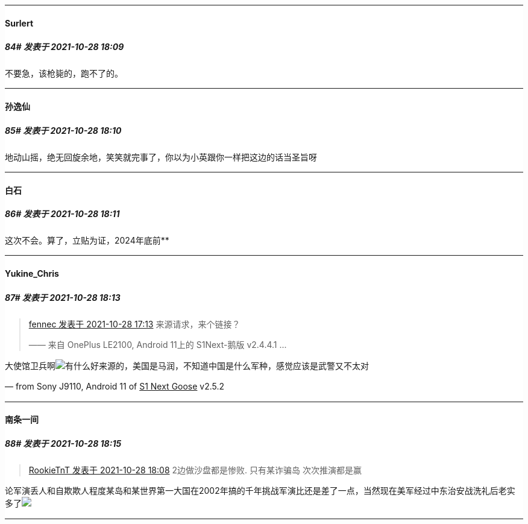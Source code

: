 
*****

####  Surlert  
##### 84#       发表于 2021-10-28 18:09


不要急，该枪毙的，跑不了的。


*****

####  孙逸仙  
##### 85#       发表于 2021-10-28 18:10


地动山摇，绝无回旋余地，笑笑就完事了，你以为小英跟你一样把这边的话当圣旨呀


*****

####  白石  
##### 86#       发表于 2021-10-28 18:11


这次不会。算了，立贴为证，2024年底前**


*****

####  Yukine_Chris  
##### 87#       发表于 2021-10-28 18:13


<blockquote><a href="httphttps://bbs.saraba1st.com/2b/forum.php?mod=redirect&amp;goto=findpost&amp;pid=53315429&amp;ptid=2034427" target="_blank">fennec 发表于 2021-10-28 17:13</a>
来源请求，来个链接？

—— 来自 OnePlus LE2100, Android 11上的 S1Next-鹅版 v2.4.4.1 ...</blockquote>
大使馆卫兵啊<img src="https://static.saraba1st.com/image/smiley/face2017/067.png" referrerpolicy="no-referrer">有什么好来源的，美国是马润，不知道中国是什么军种，感觉应该是武警又不太对

— from Sony J9110, Android 11 of [S1 Next Goose](https://pan.baidu.com/s/1mi43uRm) v2.5.2


*****

####  南条一间  
##### 88#       发表于 2021-10-28 18:15


<blockquote><a href="httphttps://bbs.saraba1st.com/2b/forum.php?mod=redirect&amp;goto=findpost&amp;pid=53316436&amp;ptid=2034427" target="_blank">RookieTnT 发表于 2021-10-28 18:08</a>
2边做沙盘都是惨败. 只有某诈骗岛 次次推演都是赢</blockquote>
论军演丢人和自欺欺人程度某岛和某世界第一大国在2002年搞的千年挑战军演比还是差了一点，当然现在美军经过中东治安战洗礼后老实多了<img src="https://static.saraba1st.com/image/smiley/face2017/067.png" referrerpolicy="no-referrer">


*****
